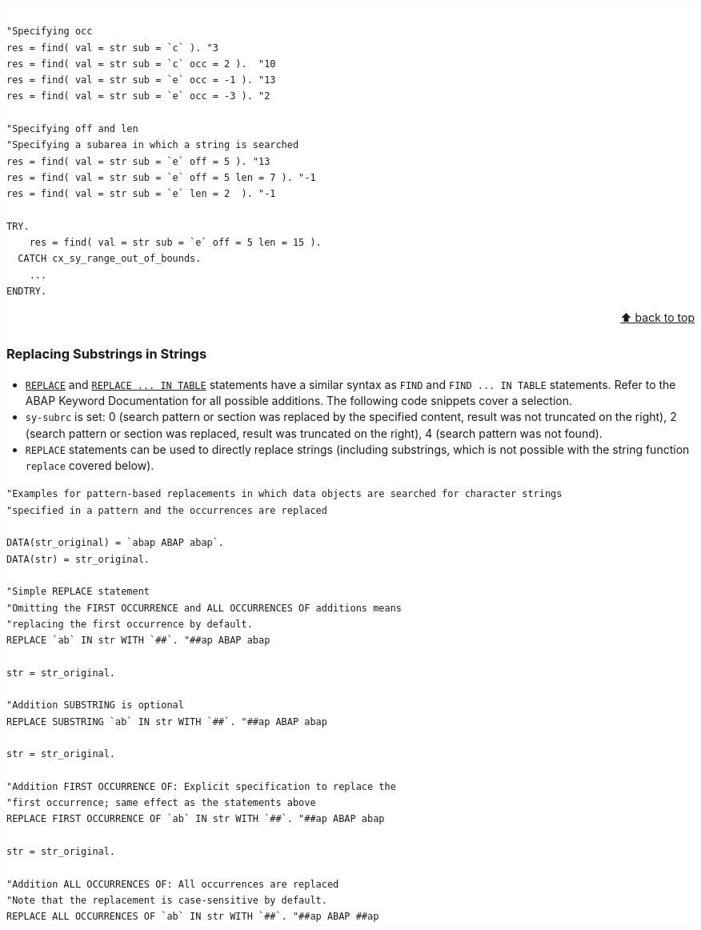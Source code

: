 ``` abap

"Specifying occ
res = find( val = str sub = `c` ). "3
res = find( val = str sub = `c` occ = 2 ).  "10
res = find( val = str sub = `e` occ = -1 ). "13
res = find( val = str sub = `e` occ = -3 ). "2

"Specifying off and len
"Specifying a subarea in which a string is searched
res = find( val = str sub = `e` off = 5 ). "13
res = find( val = str sub = `e` off = 5 len = 7 ). "-1
res = find( val = str sub = `e` len = 2  ). "-1

TRY.
    res = find( val = str sub = `e` off = 5 len = 15 ).
  CATCH cx_sy_range_out_of_bounds.
    ...
ENDTRY.
```

<p align="right"><a href="#top">⬆️ back to top</a></p>

### Replacing Substrings in Strings

- [`REPLACE`](https://help.sap.com/doc/abapdocu_cp_index_htm/CLOUD/en-US/index.htm?file=abapreplace.htm) and [`REPLACE ... IN TABLE`](https://help.sap.com/doc/abapdocu_cp_index_htm/CLOUD/en-US/index.htm?file=abapreplace_itab.htm) statements have a similar syntax as `FIND` and `FIND ... IN TABLE` statements. Refer to the ABAP Keyword Documentation for all possible additions. The following code snippets cover a selection.
- `sy-subrc` is set: 0 (search pattern or section was replaced by the specified content, result was not truncated on the right), 2 (search pattern or section was replaced, result was truncated on the right), 4	(search pattern was not found).
-  `REPLACE` statements can be used to directly replace strings (including substrings, which is not possible with the string function `replace` covered below).   

``` abap
"Examples for pattern-based replacements in which data objects are searched for character strings 
"specified in a pattern and the occurrences are replaced

DATA(str_original) = `abap ABAP abap`.
DATA(str) = str_original.

"Simple REPLACE statement
"Omitting the FIRST OCCURRENCE and ALL OCCURRENCES OF additions means
"replacing the first occurrence by default.
REPLACE `ab` IN str WITH `##`. "##ap ABAP abap

str = str_original.

"Addition SUBSTRING is optional
REPLACE SUBSTRING `ab` IN str WITH `##`. "##ap ABAP abap

str = str_original.

"Addition FIRST OCCURRENCE OF: Explicit specification to replace the
"first occurrence; same effect as the statements above
REPLACE FIRST OCCURRENCE OF `ab` IN str WITH `##`. "##ap ABAP abap

str = str_original.

"Addition ALL OCCURRENCES OF: All occurrences are replaced
"Note that the replacement is case-sensitive by default.
REPLACE ALL OCCURRENCES OF `ab` IN str WITH `##`. "##ap ABAP ##ap

```